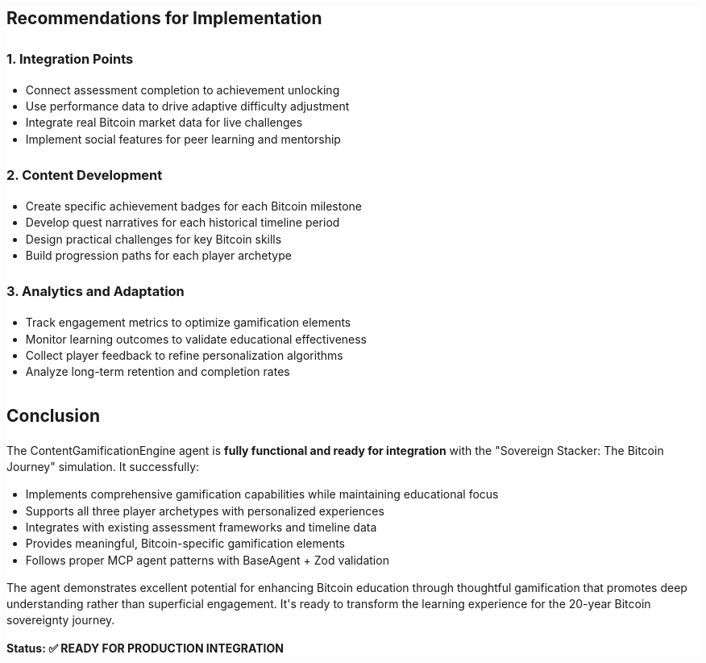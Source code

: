 ## Recommendations for Implementation

### 1. Integration Points
- Connect assessment completion to achievement unlocking
- Use performance data to drive adaptive difficulty adjustment
- Integrate real Bitcoin market data for live challenges
- Implement social features for peer learning and mentorship

### 2. Content Development
- Create specific achievement badges for each Bitcoin milestone
- Develop quest narratives for each historical timeline period
- Design practical challenges for key Bitcoin skills
- Build progression paths for each player archetype

### 3. Analytics and Adaptation
- Track engagement metrics to optimize gamification elements
- Monitor learning outcomes to validate educational effectiveness
- Collect player feedback to refine personalization algorithms
- Analyze long-term retention and completion rates

## Conclusion

The ContentGamificationEngine agent is **fully functional and ready for integration** with the "Sovereign Stacker: The Bitcoin Journey" simulation. It successfully:

- Implements comprehensive gamification capabilities while maintaining educational focus
- Supports all three player archetypes with personalized experiences
- Integrates with existing assessment frameworks and timeline data
- Provides meaningful, Bitcoin-specific gamification elements
- Follows proper MCP agent patterns with BaseAgent + Zod validation

The agent demonstrates excellent potential for enhancing Bitcoin education through thoughtful gamification that promotes deep understanding rather than superficial engagement. It's ready to transform the learning experience for the 20-year Bitcoin sovereignty journey.

**Status: ✅ READY FOR PRODUCTION INTEGRATION**